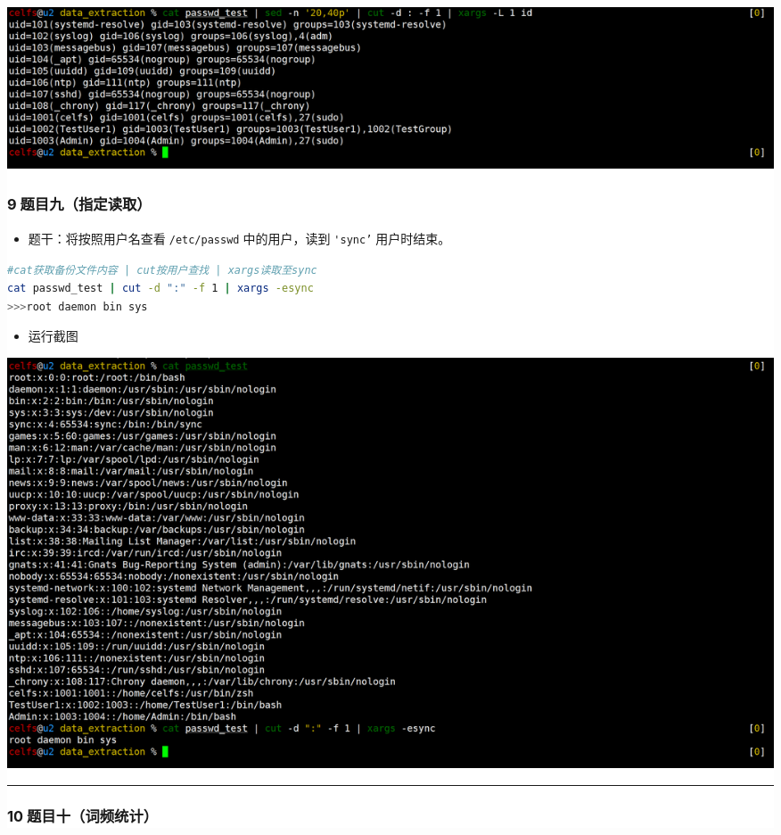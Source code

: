 ![image-20210624023007435](images/Linux_06_数据提取练习题/image-20210624023007435.png)

### 9 题目九（指定读取）

* 题干：将按照用户名查看 `/etc/passwd` 中的用户，读到 `'sync’` 用户时结束。

```bash
#cat获取备份文件内容 | cut按用户查找 | xargs读取至sync
cat passwd_test | cut -d ":" -f 1 | xargs -esync
>>>root daemon bin sys
```

* 运行截图

![image-20210623175215762](images/Linux_06_数据提取练习题/image-20210623175215762.png)

------



### 10 题目十（词频统计）
